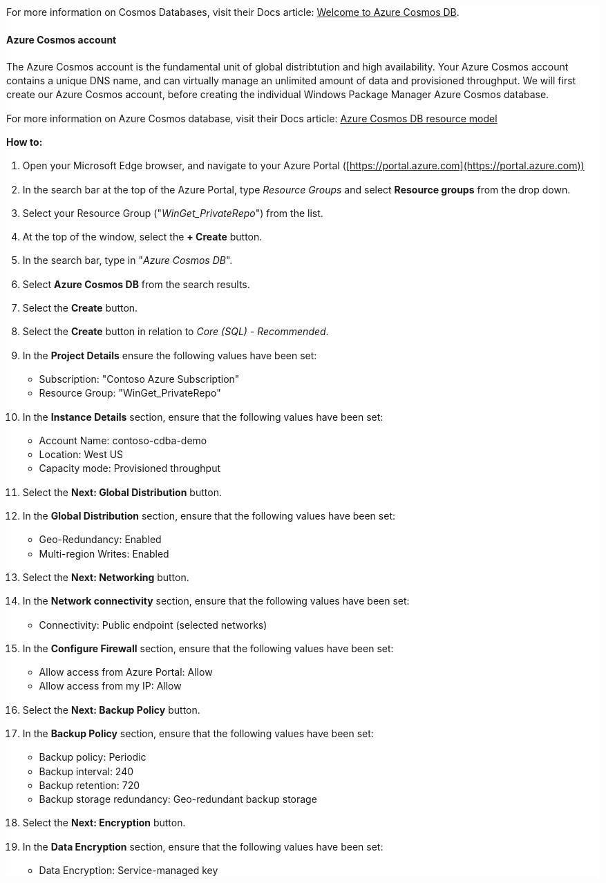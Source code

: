 For more information on Cosmos Databases, visit their Docs article: [Welcome to Azure Cosmos DB](https://docs.microsoft.com/en-us/azure/cosmos-db/introduction).

#### Azure Cosmos account

The Azure Cosmos account is the fundamental unit of global distribtution and high availability. Your Azure Cosmos account contains a unique DNS name, and can virtually manage an unlimited amount of data and provisioned throughput. We will first create our Azure Cosmos account, before creating the individual Windows Package Manager Azure Cosmos database.

For more information on Azure Cosmos database, visit their Docs article: [Azure Cosmos DB resource model](https://docs.microsoft.com/en-us/azure/cosmos-db/account-databases-containers-items#elements-in-an-azure-cosmos-account)

**How to:**

1. Open your Microsoft Edge browser, and navigate to your Azure Portal ([https://portal.azure.com](https://portal.azure.com))
1. In the search bar at the top of the Azure Portal, type *Resource Groups* and select **Resource groups** from the drop down.
1. Select your Resource Group ("*WinGet_PrivateRepo*") from the list.
1. At the top of the window, select the **+ Create** button.
1. In the search bar, type in "*Azure Cosmos DB*".
1. Select **Azure Cosmos DB** from the search results.
1. Select the **Create** button.
1. Select the **Create** button in relation to *Core (SQL) - Recommended*.
1. In the **Project Details** ensure the following values have been set:
    - Subscription: "Contoso Azure Subscription" 
    - Resource Group: "WinGet_PrivateRepo"

1. In the **Instance Details** section, ensure that the following values have been set:
    - Account Name: contoso-cdba-demo
    - Location: West US
    - Capacity mode: Provisioned throughput

1. Select the **Next: Global Distribution** button.
1. In the **Global Distribution** section, ensure that the following values have been set:
    - Geo-Redundancy: Enabled
    - Multi-region Writes: Enabled

1. Select the **Next: Networking** button.
1. In the **Network connectivity** section, ensure that the following values have been set:
    - Connectivity: Public endpoint (selected networks)

1. In the **Configure Firewall** section, ensure that the following values have been set:
    - Allow access from Azure Portal: Allow
    - Allow access from my IP: Allow

1. Select the **Next: Backup Policy** button.
1. In the **Backup Policy** section, ensure that the following values have been set:
    - Backup policy: Periodic
    - Backup interval: 240
    - Backup retention: 720
    - Backup storage redundancy: Geo-redundant backup storage

1. Select the **Next: Encryption** button.
1. In the **Data Encryption** section, ensure that the following values have been set:
    - Data Encryption: Service-managed key
